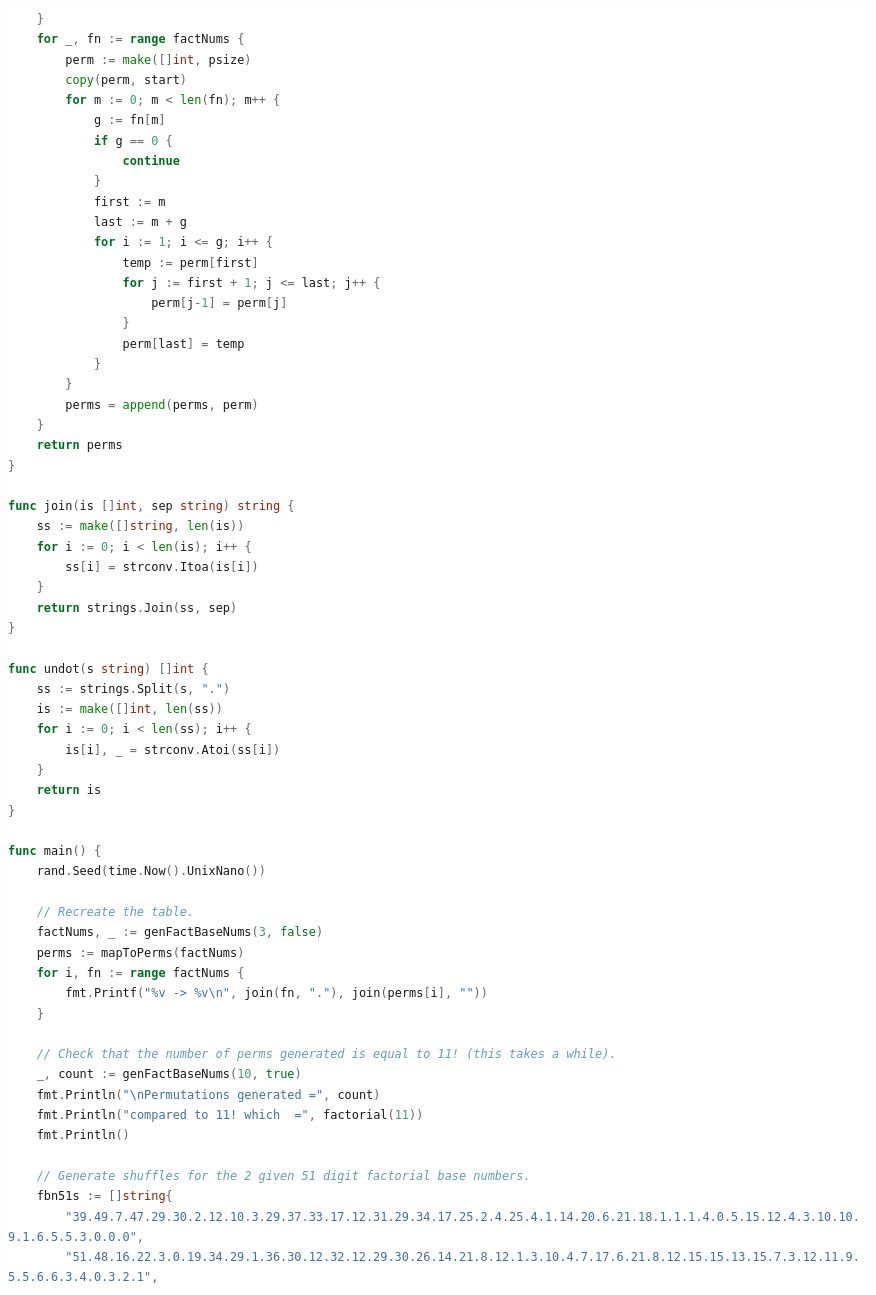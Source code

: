 ```go
    }
    for _, fn := range factNums {
        perm := make([]int, psize)
        copy(perm, start)
        for m := 0; m < len(fn); m++ {
            g := fn[m]
            if g == 0 {
                continue
            }
            first := m
            last := m + g
            for i := 1; i <= g; i++ {
                temp := perm[first]
                for j := first + 1; j <= last; j++ {
                    perm[j-1] = perm[j]
                }
                perm[last] = temp
            }
        }
        perms = append(perms, perm)
    }
    return perms
}

func join(is []int, sep string) string {
    ss := make([]string, len(is))
    for i := 0; i < len(is); i++ {
        ss[i] = strconv.Itoa(is[i])
    }
    return strings.Join(ss, sep)
}

func undot(s string) []int {
    ss := strings.Split(s, ".")
    is := make([]int, len(ss))
    for i := 0; i < len(ss); i++ {
        is[i], _ = strconv.Atoi(ss[i])
    }
    return is
}

func main() {
    rand.Seed(time.Now().UnixNano())

    // Recreate the table.
    factNums, _ := genFactBaseNums(3, false)
    perms := mapToPerms(factNums)
    for i, fn := range factNums {
        fmt.Printf("%v -> %v\n", join(fn, "."), join(perms[i], ""))
    }

    // Check that the number of perms generated is equal to 11! (this takes a while).
    _, count := genFactBaseNums(10, true)
    fmt.Println("\nPermutations generated =", count)
    fmt.Println("compared to 11! which  =", factorial(11))
    fmt.Println()

    // Generate shuffles for the 2 given 51 digit factorial base numbers.
    fbn51s := []string{
        "39.49.7.47.29.30.2.12.10.3.29.37.33.17.12.31.29.34.17.25.2.4.25.4.1.14.20.6.21.18.1.1.1.4.0.5.15.12.4.3.10.10.9.1.6.5.5.3.0.0.0",
        "51.48.16.22.3.0.19.34.29.1.36.30.12.32.12.29.30.26.14.21.8.12.1.3.10.4.7.17.6.21.8.12.15.15.13.15.7.3.12.11.9.5.5.6.6.3.4.0.3.2.1",
```